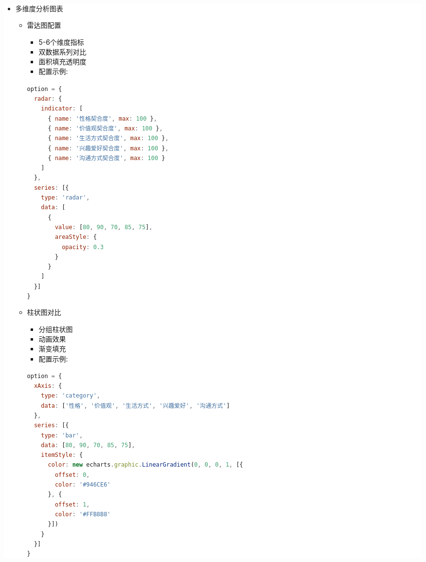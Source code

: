 - 多维度分析图表
  * 雷达图配置
    - 5-6个维度指标
    - 双数据系列对比
    - 面积填充透明度
    - 配置示例:
    ```javascript
    option = {
      radar: {
        indicator: [
          { name: '性格契合度', max: 100 },
          { name: '价值观契合度', max: 100 },
          { name: '生活方式契合度', max: 100 },
          { name: '兴趣爱好契合度', max: 100 },
          { name: '沟通方式契合度', max: 100 }
        ]
      },
      series: [{
        type: 'radar',
        data: [
          {
            value: [80, 90, 70, 85, 75],
            areaStyle: {
              opacity: 0.3
            }
          }
        ]
      }]
    }
    ```

  * 柱状图对比
    - 分组柱状图
    - 动画效果
    - 渐变填充
    - 配置示例:
    ```javascript
    option = {
      xAxis: {
        type: 'category',
        data: ['性格', '价值观', '生活方式', '兴趣爱好', '沟通方式']
      },
      series: [{
        type: 'bar',
        data: [80, 90, 70, 85, 75],
        itemStyle: {
          color: new echarts.graphic.LinearGradient(0, 0, 0, 1, [{
            offset: 0,
            color: '#946CE6'
          }, {
            offset: 1,
            color: '#FFB8B8'
          }])
        }
      }]
    }
    ```
